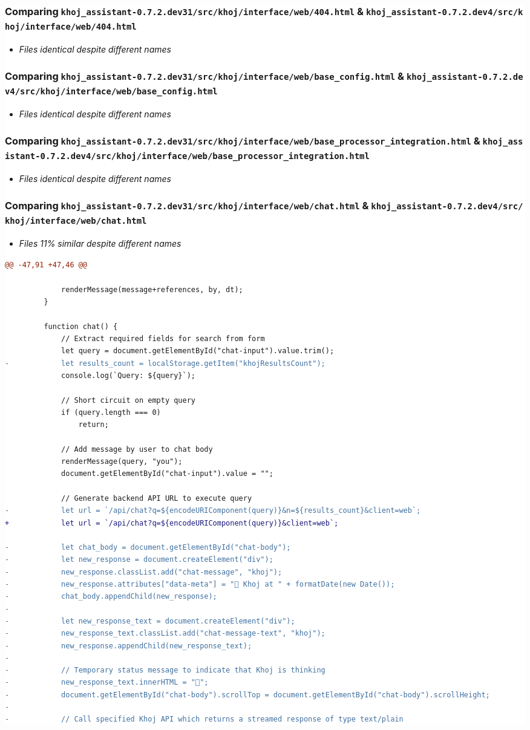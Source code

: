 ### Comparing `khoj_assistant-0.7.2.dev31/src/khoj/interface/web/404.html` & `khoj_assistant-0.7.2.dev4/src/khoj/interface/web/404.html`

 * *Files identical despite different names*

### Comparing `khoj_assistant-0.7.2.dev31/src/khoj/interface/web/base_config.html` & `khoj_assistant-0.7.2.dev4/src/khoj/interface/web/base_config.html`

 * *Files identical despite different names*

### Comparing `khoj_assistant-0.7.2.dev31/src/khoj/interface/web/base_processor_integration.html` & `khoj_assistant-0.7.2.dev4/src/khoj/interface/web/base_processor_integration.html`

 * *Files identical despite different names*

### Comparing `khoj_assistant-0.7.2.dev31/src/khoj/interface/web/chat.html` & `khoj_assistant-0.7.2.dev4/src/khoj/interface/web/chat.html`

 * *Files 11% similar despite different names*

```diff
@@ -47,91 +47,46 @@
 
             renderMessage(message+references, by, dt);
         }
 
         function chat() {
             // Extract required fields for search from form
             let query = document.getElementById("chat-input").value.trim();
-            let results_count = localStorage.getItem("khojResultsCount");
             console.log(`Query: ${query}`);
 
             // Short circuit on empty query
             if (query.length === 0)
                 return;
 
             // Add message by user to chat body
             renderMessage(query, "you");
             document.getElementById("chat-input").value = "";
 
             // Generate backend API URL to execute query
-            let url = `/api/chat?q=${encodeURIComponent(query)}&n=${results_count}&client=web`;
+            let url = `/api/chat?q=${encodeURIComponent(query)}&client=web`;
 
-            let chat_body = document.getElementById("chat-body");
-            let new_response = document.createElement("div");
-            new_response.classList.add("chat-message", "khoj");
-            new_response.attributes["data-meta"] = "🏮 Khoj at " + formatDate(new Date());
-            chat_body.appendChild(new_response);
-
-            let new_response_text = document.createElement("div");
-            new_response_text.classList.add("chat-message-text", "khoj");
-            new_response.appendChild(new_response_text);
-
-            // Temporary status message to indicate that Khoj is thinking
-            new_response_text.innerHTML = "🤔";
-            document.getElementById("chat-body").scrollTop = document.getElementById("chat-body").scrollHeight;
-
-            // Call specified Khoj API which returns a streamed response of type text/plain
```